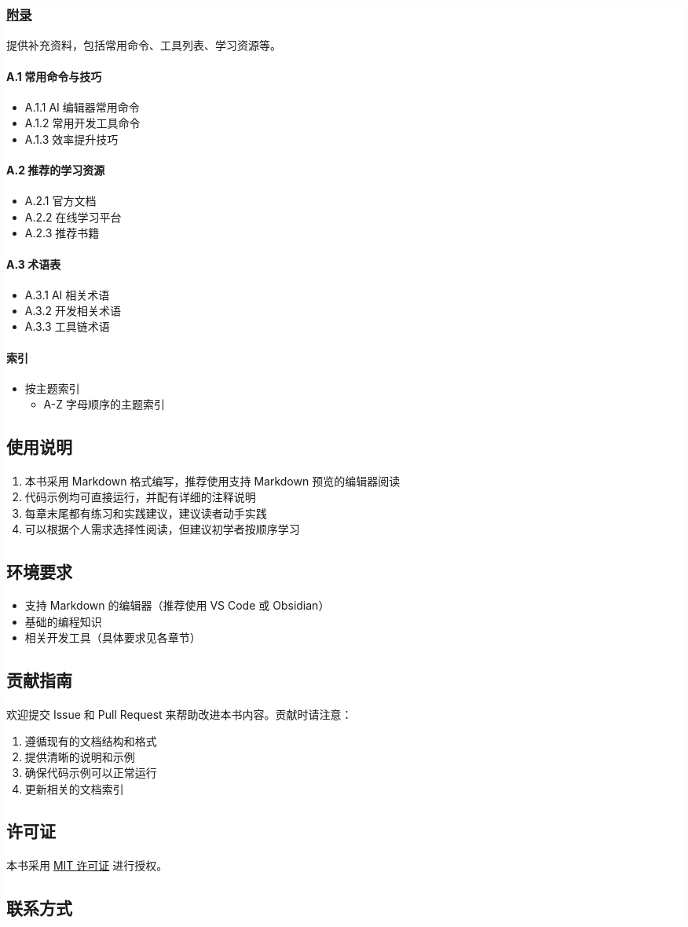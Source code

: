 ### [附录](base/附录.md)
提供补充资料，包括常用命令、工具列表、学习资源等。

#### A.1 常用命令与技巧
- A.1.1 AI 编辑器常用命令
- A.1.2 常用开发工具命令
- A.1.3 效率提升技巧

#### A.2 推荐的学习资源
- A.2.1 官方文档
- A.2.2 在线学习平台
- A.2.3 推荐书籍

#### A.3 术语表
- A.3.1 AI 相关术语
- A.3.2 开发相关术语
- A.3.3 工具链术语

#### 索引
- 按主题索引
  - A-Z 字母顺序的主题索引

## 使用说明

1. 本书采用 Markdown 格式编写，推荐使用支持 Markdown 预览的编辑器阅读
2. 代码示例均可直接运行，并配有详细的注释说明
3. 每章末尾都有练习和实践建议，建议读者动手实践
4. 可以根据个人需求选择性阅读，但建议初学者按顺序学习

## 环境要求

- 支持 Markdown 的编辑器（推荐使用 VS Code 或 Obsidian）
- 基础的编程知识
- 相关开发工具（具体要求见各章节）

## 贡献指南

欢迎提交 Issue 和 Pull Request 来帮助改进本书内容。贡献时请注意：

1. 遵循现有的文档结构和格式
2. 提供清晰的说明和示例
3. 确保代码示例可以正常运行
4. 更新相关的文档索引

## 许可证

本书采用 [MIT 许可证](LICENSE) 进行授权。

## 联系方式
